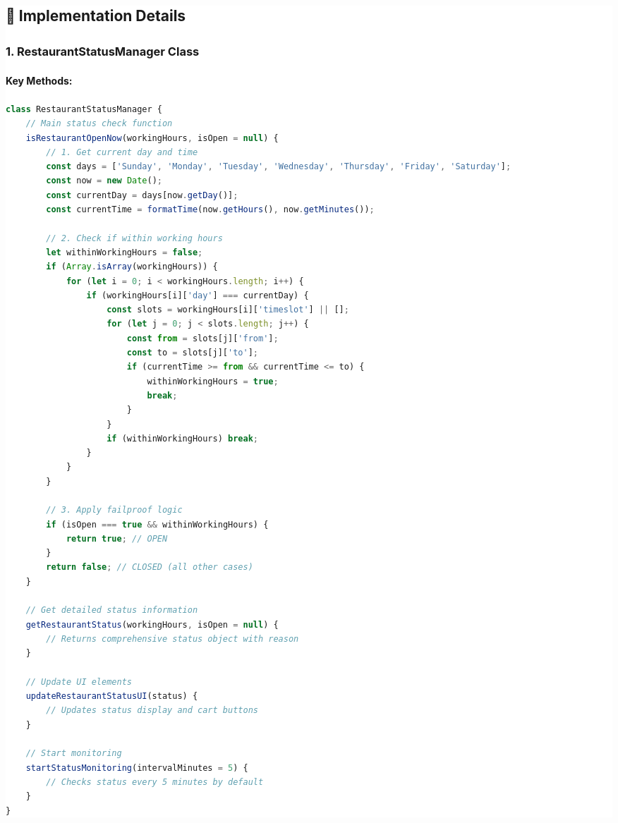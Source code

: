 ## 🔧 **Implementation Details**

### **1. RestaurantStatusManager Class**

#### **Key Methods:**

```javascript
class RestaurantStatusManager {
    // Main status check function
    isRestaurantOpenNow(workingHours, isOpen = null) {
        // 1. Get current day and time
        const days = ['Sunday', 'Monday', 'Tuesday', 'Wednesday', 'Thursday', 'Friday', 'Saturday'];
        const now = new Date();
        const currentDay = days[now.getDay()];
        const currentTime = formatTime(now.getHours(), now.getMinutes());
        
        // 2. Check if within working hours
        let withinWorkingHours = false;
        if (Array.isArray(workingHours)) {
            for (let i = 0; i < workingHours.length; i++) {
                if (workingHours[i]['day'] === currentDay) {
                    const slots = workingHours[i]['timeslot'] || [];
                    for (let j = 0; j < slots.length; j++) {
                        const from = slots[j]['from'];
                        const to = slots[j]['to'];
                        if (currentTime >= from && currentTime <= to) {
                            withinWorkingHours = true;
                            break;
                        }
                    }
                    if (withinWorkingHours) break;
                }
            }
        }
        
        // 3. Apply failproof logic
        if (isOpen === true && withinWorkingHours) {
            return true; // OPEN
        }
        return false; // CLOSED (all other cases)
    }
    
    // Get detailed status information
    getRestaurantStatus(workingHours, isOpen = null) {
        // Returns comprehensive status object with reason
    }
    
    // Update UI elements
    updateRestaurantStatusUI(status) {
        // Updates status display and cart buttons
    }
    
    // Start monitoring
    startStatusMonitoring(intervalMinutes = 5) {
        // Checks status every 5 minutes by default
    }
}
```
